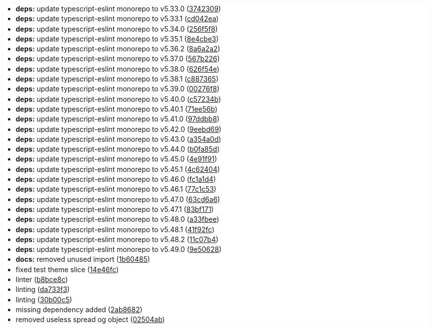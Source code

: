* **deps:** update typescript-eslint monorepo to v5.33.0 ([3742309](https://github.com/morfeojs/morfeo/commit/37423093701de509f765bdbed84877025ca7f6e8))
* **deps:** update typescript-eslint monorepo to v5.33.1 ([cd042ea](https://github.com/morfeojs/morfeo/commit/cd042ea01359a8f47eba3a5847bced2614c326ba))
* **deps:** update typescript-eslint monorepo to v5.34.0 ([256f5f8](https://github.com/morfeojs/morfeo/commit/256f5f8545eacd952472fe06fe1308a1b931e604))
* **deps:** update typescript-eslint monorepo to v5.35.1 ([8e4cbe3](https://github.com/morfeojs/morfeo/commit/8e4cbe33c27f60985ed4068325a924871ca603b1))
* **deps:** update typescript-eslint monorepo to v5.36.2 ([8a6a2a2](https://github.com/morfeojs/morfeo/commit/8a6a2a271a11b900fd0474701639e379986e273b))
* **deps:** update typescript-eslint monorepo to v5.37.0 ([567b226](https://github.com/morfeojs/morfeo/commit/567b226a47a22df87aff356d3eb09dbdb552b957))
* **deps:** update typescript-eslint monorepo to v5.38.0 ([626f54e](https://github.com/morfeojs/morfeo/commit/626f54e4f75f3be170c78319b2e35f491bcc6a3c))
* **deps:** update typescript-eslint monorepo to v5.38.1 ([c887365](https://github.com/morfeojs/morfeo/commit/c887365f157bb7ebb25934a44c55a74b2de48d49))
* **deps:** update typescript-eslint monorepo to v5.39.0 ([00276f8](https://github.com/morfeojs/morfeo/commit/00276f8813c20755ead1fea455b8ba51e1927dea))
* **deps:** update typescript-eslint monorepo to v5.40.0 ([c57234b](https://github.com/morfeojs/morfeo/commit/c57234b374f7e956742c69e7746a3b887fe49d6f))
* **deps:** update typescript-eslint monorepo to v5.40.1 ([71ee56b](https://github.com/morfeojs/morfeo/commit/71ee56b750296b3737126a15b8cd01e56c43cc46))
* **deps:** update typescript-eslint monorepo to v5.41.0 ([97ddbb8](https://github.com/morfeojs/morfeo/commit/97ddbb89da5be20449b429707b361ca7d27b1a19))
* **deps:** update typescript-eslint monorepo to v5.42.0 ([9eebd69](https://github.com/morfeojs/morfeo/commit/9eebd69c4b89cf40e5f8a9970baa33f5249e29dd))
* **deps:** update typescript-eslint monorepo to v5.43.0 ([a354a0d](https://github.com/morfeojs/morfeo/commit/a354a0d29b3f23d5e9d7c8a49f82349abe702d65))
* **deps:** update typescript-eslint monorepo to v5.44.0 ([b0fa85d](https://github.com/morfeojs/morfeo/commit/b0fa85d2da75c522f80b445d8538d5741e347665))
* **deps:** update typescript-eslint monorepo to v5.45.0 ([4e91f91](https://github.com/morfeojs/morfeo/commit/4e91f91e19d8bc87227d296506212520ab0ef3b3))
* **deps:** update typescript-eslint monorepo to v5.45.1 ([4c62404](https://github.com/morfeojs/morfeo/commit/4c62404f33afb07387c8dac8b86f34353aac1cf5))
* **deps:** update typescript-eslint monorepo to v5.46.0 ([fc1a1d4](https://github.com/morfeojs/morfeo/commit/fc1a1d4a947329e6f2af274308e51a55f64b4473))
* **deps:** update typescript-eslint monorepo to v5.46.1 ([77c1c53](https://github.com/morfeojs/morfeo/commit/77c1c539fe2ba188373f4e0546def6fbda75334d))
* **deps:** update typescript-eslint monorepo to v5.47.0 ([63cd6a6](https://github.com/morfeojs/morfeo/commit/63cd6a65475287c4c96f140887184e28cc4f85a2))
* **deps:** update typescript-eslint monorepo to v5.47.1 ([83bf171](https://github.com/morfeojs/morfeo/commit/83bf17136ed889fc06303fb64312bd993e99ce2f))
* **deps:** update typescript-eslint monorepo to v5.48.0 ([a33fbee](https://github.com/morfeojs/morfeo/commit/a33fbee1e9202eb160b68bf63f3472c453c7c390))
* **deps:** update typescript-eslint monorepo to v5.48.1 ([41f92fc](https://github.com/morfeojs/morfeo/commit/41f92fc9df1cf488ebb96ae6bb2d12f69e284e9b))
* **deps:** update typescript-eslint monorepo to v5.48.2 ([11c07b4](https://github.com/morfeojs/morfeo/commit/11c07b4a97d64dd4f4a2290e2fddfc490322b0f5))
* **deps:** update typescript-eslint monorepo to v5.49.0 ([9e50628](https://github.com/morfeojs/morfeo/commit/9e50628540ed589b2c92b65b3bdb21e70f9a07fb))
* **docs:** removed unused import ([1b60485](https://github.com/morfeojs/morfeo/commit/1b60485be7de300fa40b5168aa92ec35401830ba))
* fixed test theme slice ([14e46fc](https://github.com/morfeojs/morfeo/commit/14e46fc1496a3e53855dbb05d7e2a2828c96073a))
* linter ([b8bce8c](https://github.com/morfeojs/morfeo/commit/b8bce8cb536962f56ea57395a0f0e986d6d891da))
* linting ([da733f3](https://github.com/morfeojs/morfeo/commit/da733f3172d676972306e16283818c2e2f08bbdb))
* linting ([30b00c5](https://github.com/morfeojs/morfeo/commit/30b00c5de2643e54ae83e12b5ee58b7a30ef65eb))
* missing dependency added ([2ab8682](https://github.com/morfeojs/morfeo/commit/2ab8682d473effb587c2713793ab6bafce0dd2d4))
* removed useless spread og object ([02504ab](https://github.com/morfeojs/morfeo/commit/02504abaf95eafdbc0a8fc2883f8ae18a465a918))